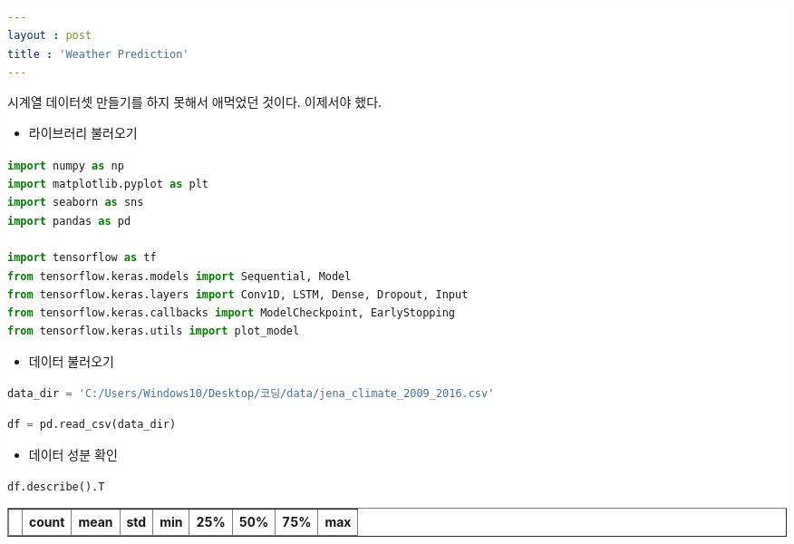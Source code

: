 ```yaml
---
layout : post
title : 'Weather Prediction'
---
```


시계열 데이터셋 만들기를 하지 못해서 애먹었던 것이다. 이제서야 했다.

- 라이브러리 불러오기

```python
import numpy as np
import matplotlib.pyplot as plt
import seaborn as sns
import pandas as pd

import tensorflow as tf
from tensorflow.keras.models import Sequential, Model
from tensorflow.keras.layers import Conv1D, LSTM, Dense, Dropout, Input
from tensorflow.keras.callbacks import ModelCheckpoint, EarlyStopping
from tensorflow.keras.utils import plot_model

```

 - 데이터 불러오기

```python
data_dir = 'C:/Users/Windows10/Desktop/코딩/data/jena_climate_2009_2016.csv'
```


```python
df = pd.read_csv(data_dir)
```

- 데이터 성분 확인

```python
df.describe().T
```



<div>
<style scoped>
    .dataframe tbody tr th:only-of-type {
        vertical-align: middle;
    }

    .dataframe tbody tr th {
        vertical-align: top;
    }

    .dataframe thead th {
        text-align: right;
    }
</style>
<table border="1" class="dataframe">
  <thead>
    <tr style="text-align: right;">
      <th></th>
      <th>count</th>
      <th>mean</th>
      <th>std</th>
      <th>min</th>
      <th>25%</th>
      <th>50%</th>
      <th>75%</th>
      <th>max</th>
    </tr>